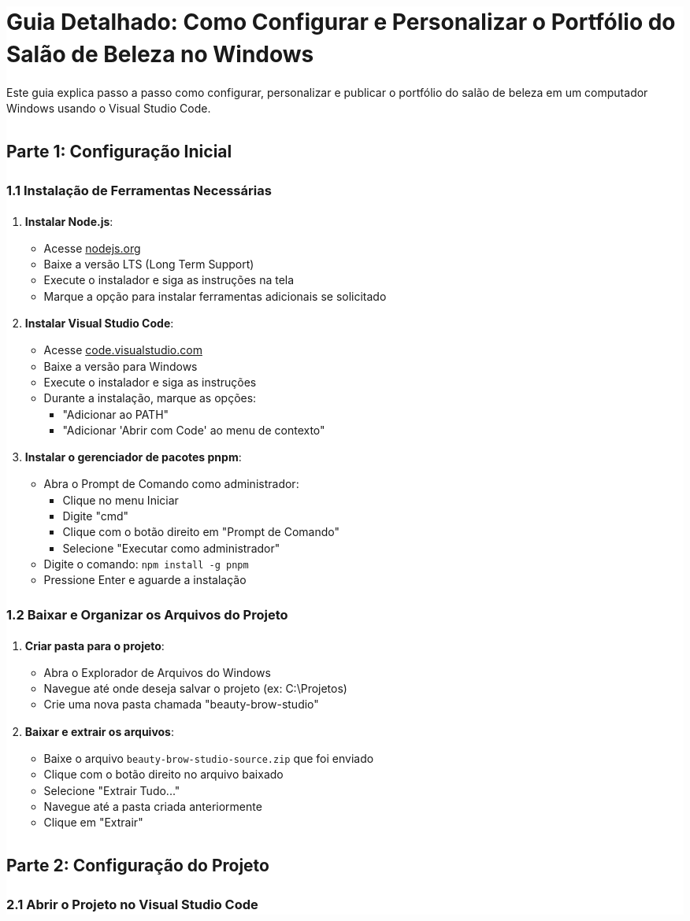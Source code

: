 # Guia Detalhado: Como Configurar e Personalizar o Portfólio do Salão de Beleza no Windows

Este guia explica passo a passo como configurar, personalizar e publicar o portfólio do salão de beleza em um computador Windows usando o Visual Studio Code.

## Parte 1: Configuração Inicial

### 1.1 Instalação de Ferramentas Necessárias

1. **Instalar Node.js**:
   - Acesse [nodejs.org](https://nodejs.org/)
   - Baixe a versão LTS (Long Term Support)
   - Execute o instalador e siga as instruções na tela
   - Marque a opção para instalar ferramentas adicionais se solicitado

2. **Instalar Visual Studio Code**:
   - Acesse [code.visualstudio.com](https://code.visualstudio.com/)
   - Baixe a versão para Windows
   - Execute o instalador e siga as instruções
   - Durante a instalação, marque as opções:
     - "Adicionar ao PATH"
     - "Adicionar 'Abrir com Code' ao menu de contexto"

3. **Instalar o gerenciador de pacotes pnpm**:
   - Abra o Prompt de Comando como administrador:
     - Clique no menu Iniciar
     - Digite "cmd"
     - Clique com o botão direito em "Prompt de Comando"
     - Selecione "Executar como administrador"
   - Digite o comando: `npm install -g pnpm`
   - Pressione Enter e aguarde a instalação

### 1.2 Baixar e Organizar os Arquivos do Projeto

1. **Criar pasta para o projeto**:
   - Abra o Explorador de Arquivos do Windows
   - Navegue até onde deseja salvar o projeto (ex: C:\Projetos)
   - Crie uma nova pasta chamada "beauty-brow-studio"

2. **Baixar e extrair os arquivos**:
   - Baixe o arquivo `beauty-brow-studio-source.zip` que foi enviado
   - Clique com o botão direito no arquivo baixado
   - Selecione "Extrair Tudo..."
   - Navegue até a pasta criada anteriormente
   - Clique em "Extrair"

## Parte 2: Configuração do Projeto

### 2.1 Abrir o Projeto no Visual Studio Code
